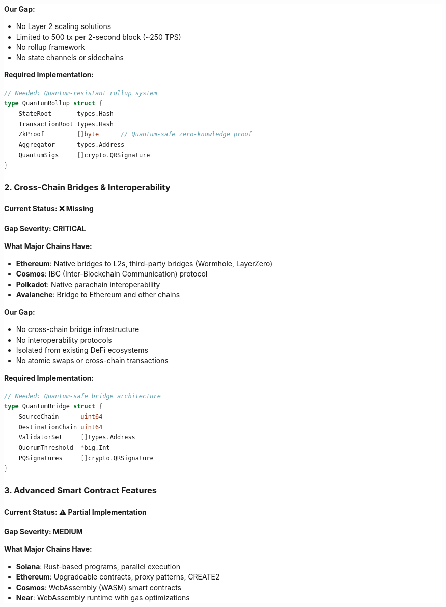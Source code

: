 **Our Gap:**
- No Layer 2 scaling solutions
- Limited to 500 tx per 2-second block (~250 TPS)
- No rollup framework
- No state channels or sidechains

**Required Implementation:**
```go
// Needed: Quantum-resistant rollup system
type QuantumRollup struct {
    StateRoot       types.Hash
    TransactionRoot types.Hash  
    ZkProof         []byte      // Quantum-safe zero-knowledge proof
    Aggregator      types.Address
    QuantumSigs     []crypto.QRSignature
}
```

### 2. Cross-Chain Bridges & Interoperability

#### Current Status: ❌ Missing
**Gap Severity: CRITICAL**

**What Major Chains Have:**
- **Ethereum**: Native bridges to L2s, third-party bridges (Wormhole, LayerZero)
- **Cosmos**: IBC (Inter-Blockchain Communication) protocol
- **Polkadot**: Native parachain interoperability
- **Avalanche**: Bridge to Ethereum and other chains

**Our Gap:**
- No cross-chain bridge infrastructure
- No interoperability protocols
- Isolated from existing DeFi ecosystems
- No atomic swaps or cross-chain transactions

**Required Implementation:**
```go
// Needed: Quantum-safe bridge architecture
type QuantumBridge struct {
    SourceChain      uint64
    DestinationChain uint64
    ValidatorSet     []types.Address
    QuorumThreshold  *big.Int
    PQSignatures     []crypto.QRSignature
}
```

### 3. Advanced Smart Contract Features

#### Current Status: ⚠️ Partial Implementation
**Gap Severity: MEDIUM**

**What Major Chains Have:**
- **Solana**: Rust-based programs, parallel execution
- **Ethereum**: Upgradeable contracts, proxy patterns, CREATE2
- **Cosmos**: WebAssembly (WASM) smart contracts
- **Near**: WebAssembly runtime with gas optimizations

